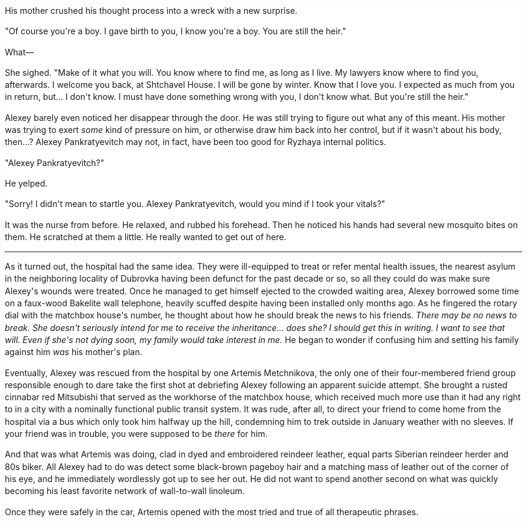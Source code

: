 His mother crushed his thought process into a wreck with a new surprise.

"Of course you're a boy. I gave birth to you, I know you're a boy. You are still the heir."

What—

She sighed. "Make of it what you will. You know where to find me, as long as I live. My lawyers know where to find you, afterwards. I welcome you back, at Shtchavel House. I will be gone by winter. Know that I love you. I expected as much from you in return, but… I don't know. I must have done something wrong with you, I don't know what. But you're still the heir."

Alexey barely even noticed her disappear through the door. He was still trying to figure out what any of this meant. His mother was trying to exert _some_ kind of pressure on him, or otherwise draw him back into her control, but if it wasn't about his body, then…? Alexey Pankratyevitch may not, in fact, have been too good for Ryzhaya internal politics.

"Alexey Pankratyevitch?"

He yelped.

"Sorry! I didn't mean to startle you. Alexey Pankratyevitch, would you mind if I took your vitals?"

It was the nurse from before. He relaxed, and rubbed his forehead. Then he noticed his hands had several new mosquito bites on them. He scratched at them a little. He really wanted to get out of here.

---

As it turned out, the hospital had the same idea. They were ill-equipped to treat or refer mental health issues, the nearest asylum in the neighboring locality of Dubrovka having been defunct for the past decade or so, so all they could do was make sure Alexey's wounds were treated. Once he managed to get himself ejected to the crowded waiting area, Alexey borrowed some time on a faux-wood Bakelite wall telephone, heavily scuffed despite having been installed only months ago. As he fingered the rotary dial with the matchbox house's number, he thought about how he should break the news to his friends. _There may be no news to break. She doesn't seriously intend for me to receive the inheritance… does she? I should get this in writing. I want to see that will. Even if she's not dying soon, my family would take interest in me._ He began to wonder if confusing him and setting his family against him _was_ his mother's plan.



Eventually, Alexey was rescued from the hospital by one Artemis Metchnikova, the only one of their four-membered friend group responsible enough to dare take the first shot at debriefing Alexey following an apparent suicide attempt. She brought a rusted cinnabar red Mitsubishi that served as the workhorse of the matchbox house, which received much more use than it had any right to in a city with a nominally functional public transit system. It was rude, after all, to direct your friend to come home from the hospital via a bus which only took him halfway up the hill, condemning him to trek outside in January weather with no sleeves. If your friend was in trouble, you were supposed to be _there_ for him.

And that was what Artemis was doing, clad in dyed and embroidered reindeer leather, equal parts Siberian reindeer herder and 80s biker. All Alexey had to do was detect some black-brown pageboy hair and a matching mass of leather out of the corner of his eye, and he immediately wordlessly got up to see her out. He did not want to spend another second on what was quickly becoming his least favorite network of wall-to-wall linoleum.

Once they were safely in the car, Artemis opened with the most tried and true of all therapeutic phrases.
